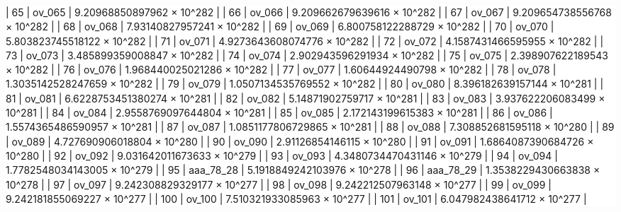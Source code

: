 | 65 | ov_065 | 9.20968850897962 × 10^282 |
| 66 | ov_066 | 9.209662679639616 × 10^282 |
| 67 | ov_067 | 9.209654738556768 × 10^282 |
| 68 | ov_068 | 7.93140827957241 × 10^282 |
| 69 | ov_069 | 6.800758122288729 × 10^282 |
| 70 | ov_070 | 5.803823745518122 × 10^282 |
| 71 | ov_071 | 4.9273643608074776 × 10^282 |
| 72 | ov_072 | 4.1587431466595955 × 10^282 |
| 73 | ov_073 | 3.485899359008847 × 10^282 |
| 74 | ov_074 | 2.902943596291934 × 10^282 |
| 75 | ov_075 | 2.398907622189543 × 10^282 |
| 76 | ov_076 | 1.968440025021286 × 10^282 |
| 77 | ov_077 | 1.60644924490798 × 10^282 |
| 78 | ov_078 | 1.3035142528247659 × 10^282 |
| 79 | ov_079 | 1.0507134535769552 × 10^282 |
| 80 | ov_080 | 8.396182639157144 × 10^281 |
| 81 | ov_081 | 6.6228753451380274 × 10^281 |
| 82 | ov_082 | 5.14871902759717 × 10^281 |
| 83 | ov_083 | 3.937622206083499 × 10^281 |
| 84 | ov_084 | 2.9558769097644804 × 10^281 |
| 85 | ov_085 | 2.172143199615383 × 10^281 |
| 86 | ov_086 | 1.5574365486590957 × 10^281 |
| 87 | ov_087 | 1.0851177806729865 × 10^281 |
| 88 | ov_088 | 7.308852681595118 × 10^280 |
| 89 | ov_089 | 4.727690906018804 × 10^280 |
| 90 | ov_090 | 2.91126854146115 × 10^280 |
| 91 | ov_091 | 1.6864087390684726 × 10^280 |
| 92 | ov_092 | 9.031642011673633 × 10^279 |
| 93 | ov_093 | 4.3480734470431146 × 10^279 |
| 94 | ov_094 | 1.7782548034143005 × 10^279 |
| 95 | aaa_78_28 | 5.1918849242103976 × 10^278 |
| 96 | aaa_78_29 | 1.3538229430663838 × 10^278 |
| 97 | ov_097 | 9.242308829329177 × 10^277 |
| 98 | ov_098 | 9.242212507963148 × 10^277 |
| 99 | ov_099 | 9.242181855069227 × 10^277 |
| 100 | ov_100 | 7.510321933085963 × 10^277 |
| 101 | ov_101 | 6.047982438641712 × 10^277 |